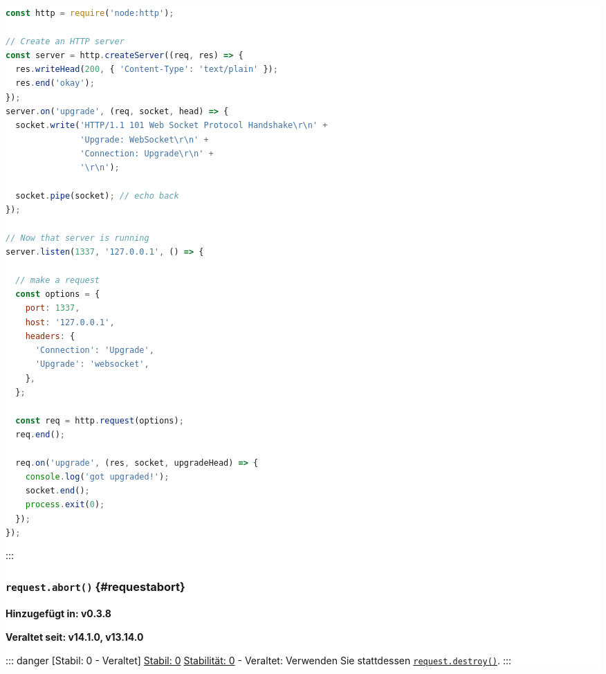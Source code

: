```js [CJS]
const http = require('node:http');

// Create an HTTP server
const server = http.createServer((req, res) => {
  res.writeHead(200, { 'Content-Type': 'text/plain' });
  res.end('okay');
});
server.on('upgrade', (req, socket, head) => {
  socket.write('HTTP/1.1 101 Web Socket Protocol Handshake\r\n' +
               'Upgrade: WebSocket\r\n' +
               'Connection: Upgrade\r\n' +
               '\r\n');

  socket.pipe(socket); // echo back
});

// Now that server is running
server.listen(1337, '127.0.0.1', () => {

  // make a request
  const options = {
    port: 1337,
    host: '127.0.0.1',
    headers: {
      'Connection': 'Upgrade',
      'Upgrade': 'websocket',
    },
  };

  const req = http.request(options);
  req.end();

  req.on('upgrade', (res, socket, upgradeHead) => {
    console.log('got upgraded!');
    socket.end();
    process.exit(0);
  });
});
```
:::


### `request.abort()` {#requestabort}

**Hinzugefügt in: v0.3.8**

**Veraltet seit: v14.1.0, v13.14.0**

::: danger [Stabil: 0 - Veraltet]
[Stabil: 0](/de/nodejs/api/documentation#stability-index) [Stabilität: 0](/de/nodejs/api/documentation#stability-index) - Veraltet: Verwenden Sie stattdessen [`request.destroy()`](/de/nodejs/api/http#requestdestroyerror).
:::
